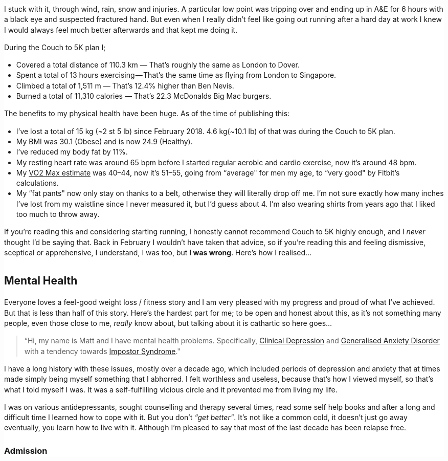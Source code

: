 I stuck with it, through wind, rain, snow and injuries. A particular low point was tripping over and ending up in A&E for 6 hours with a black eye and suspected fractured hand. But even when I really didn’t feel like going out running after a hard day at work I knew I would always feel much better afterwards and that kept me doing it.

During the Couch to 5K plan I;

- Covered a total distance of 110.3 km — That’s roughly the same as London to Dover.
- Spent a total of 13 hours exercising — That’s the same time as flying from London to Singapore.
- Climbed a total of 1,511 m — That’s 12.4% higher than Ben Nevis.
- Burned a total of 11,310 calories — That’s 22.3 McDonalds Big Mac burgers.

The benefits to my physical health have been huge. As of the time of publishing this:

- I’ve lost a total of 15 kg (~2 st 5 lb) since February 2018. 4.6 kg(~10.1 lb) of that was during the Couch to 5K plan.
- My BMI was 30.1 (Obese) and is now 24.9 (Healthy).
- I’ve reduced my body fat by 11%.
- My resting heart rate was around 65 bpm before I started regular aerobic and cardio exercise, now it’s around 48 bpm.
- My [VO2 Max estimate](https://help.fitbit.com/articles/en_US/Help_article/2096) was 40–44, now it’s 51–55, going from “average" for men my age, to “very good" by Fitbit’s calculations.
- My “fat pants" now only stay on thanks to a belt, otherwise they will literally drop off me. I’m not sure exactly how many inches I’ve lost from my waistline since I never measured it, but I’d guess about 4. I’m also wearing shirts from years ago that I liked too much to throw away.

If you’re reading this and considering starting running, I honestly cannot recommend Couch to 5K highly enough, and I _never_ thought I’d be saying that. Back in February I wouldn’t have taken that advice, so if you’re reading this and feeling dismissive, sceptical or apprehensive, I understand, I was too, but **I was wrong**. Here’s how I realised…

## Mental Health

Everyone loves a feel-good weight loss / fitness story and I am very pleased with my progress and proud of what I’ve achieved. But that is less than half of this story. Here’s the hardest part for me; to be open and honest about this, as it’s not something many people, even those close to me, _really_ know about, but talking about it is cathartic so here goes…

> “Hi, my name is Matt and I have mental health problems. Specifically, [Clinical Depression](https://www.nhs.uk/conditions/clinical-depression/) and [Generalised Anxiety Disorder](https://www.nhs.uk/conditions/generalised-anxiety-disorder/) with a tendency towards [Impostor Syndrome](https://en.wikipedia.org/wiki/Impostor_syndrome)."

I have a long history with these issues, mostly over a decade ago, which included periods of depression and anxiety that at times made simply being myself something that I abhorred. I felt worthless and useless, because that’s how I viewed myself, so that’s what I told myself I was. It was a self-fulfilling vicious circle and it prevented me from living my life.

I was on various antidepressants, sought counselling and therapy several times, read some self help books and after a long and difficult time I learned how to cope with it. But you don’t _“get better"_. It’s not like a common cold, it doesn’t just go away eventually, you learn how to live with it. Although I’m pleased to say that most of the last decade has been relapse free.

### Admission
